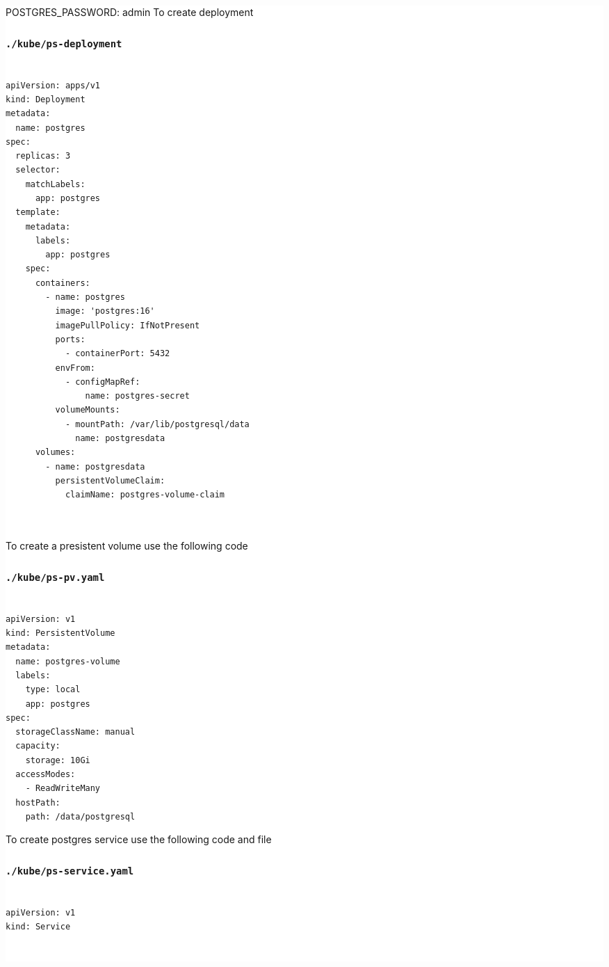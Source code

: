   POSTGRES_PASSWORD: admin
</code>
</pre>
To create deployment
<h3><code>./kube/ps-deployment</code></h3>
<pre>
<code class="language-yaml">
apiVersion: apps/v1
kind: Deployment
metadata:
  name: postgres
spec:
  replicas: 3
  selector:
    matchLabels:
      app: postgres
  template:
    metadata:
      labels:
        app: postgres
    spec:
      containers:
        - name: postgres
          image: 'postgres:16'
          imagePullPolicy: IfNotPresent
          ports:
            - containerPort: 5432
          envFrom:
            - configMapRef:
                name: postgres-secret
          volumeMounts:
            - mountPath: /var/lib/postgresql/data
              name: postgresdata
      volumes:
        - name: postgresdata
          persistentVolumeClaim:
            claimName: postgres-volume-claim

</code>
</pre>
To create a presistent volume use the following code
<h3><code>./kube/ps-pv.yaml</code></h3>
<pre><code class="language-yaml">
apiVersion: v1
kind: PersistentVolume
metadata:
  name: postgres-volume
  labels:
    type: local
    app: postgres
spec:
  storageClassName: manual
  capacity:
    storage: 10Gi
  accessModes:
    - ReadWriteMany
  hostPath:
    path: /data/postgresql
</code></pre>
To create postgres service use the following code and file
<h3><code>./kube/ps-service.yaml</code></h3>
<pre><code class="language-yaml">
apiVersion: v1
kind: Service